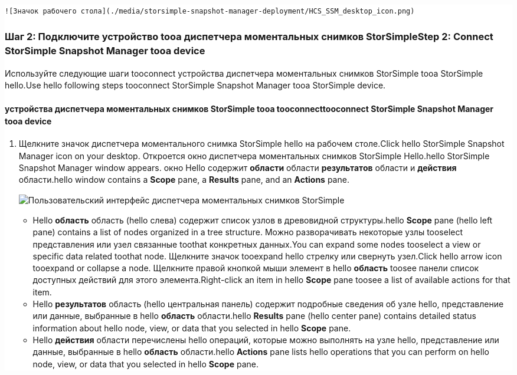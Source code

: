    ![Значок рабочего стола](./media/storsimple-snapshot-manager-deployment/HCS_SSM_desktop_icon.png) 

### <a name="step-2-connect-storsimple-snapshot-manager-tooa-device"></a><span data-ttu-id="1d379-164">Шаг 2: Подключите устройство tooa диспетчера моментальных снимков StorSimple</span><span class="sxs-lookup"><span data-stu-id="1d379-164">Step 2: Connect StorSimple Snapshot Manager tooa device</span></span>
<span data-ttu-id="1d379-165">Используйте следующие шаги tooconnect устройства диспетчера моментальных снимков StorSimple tooa StorSimple hello.</span><span class="sxs-lookup"><span data-stu-id="1d379-165">Use hello following steps tooconnect StorSimple Snapshot Manager tooa StorSimple device.</span></span>

#### <a name="tooconnect-storsimple-snapshot-manager-tooa-device"></a><span data-ttu-id="1d379-166">устройства диспетчера моментальных снимков StorSimple tooa tooconnect</span><span class="sxs-lookup"><span data-stu-id="1d379-166">tooconnect StorSimple Snapshot Manager tooa device</span></span>
1. <span data-ttu-id="1d379-167">Щелкните значок диспетчера моментального снимка StorSimple hello на рабочем столе.</span><span class="sxs-lookup"><span data-stu-id="1d379-167">Click hello StorSimple Snapshot Manager icon on your desktop.</span></span> <span data-ttu-id="1d379-168">Откроется окно диспетчера моментальных снимков StorSimple Hello.</span><span class="sxs-lookup"><span data-stu-id="1d379-168">hello StorSimple Snapshot Manager window appears.</span></span> <span data-ttu-id="1d379-169">окно Hello содержит **области** области **результатов** области и **действия** области.</span><span class="sxs-lookup"><span data-stu-id="1d379-169">hello window contains a **Scope** pane, a **Results** pane, and an **Actions** pane.</span></span> 
   
    ![Пользовательский интерфейс диспетчера моментальных снимков StorSimple](./media/storsimple-snapshot-manager-deployment/HCS_SSM_gui_panes.png)
   
   * <span data-ttu-id="1d379-171">Hello **область** область (hello слева) содержит список узлов в древовидной структуры.</span><span class="sxs-lookup"><span data-stu-id="1d379-171">hello **Scope** pane (hello left pane) contains a list of nodes organized in a tree structure.</span></span> <span data-ttu-id="1d379-172">Можно разворачивать некоторые узлы tooselect представления или узел связанные toothat конкретных данных.</span><span class="sxs-lookup"><span data-stu-id="1d379-172">You can expand some nodes tooselect a view or specific data related toothat node.</span></span> <span data-ttu-id="1d379-173">Щелкните значок tooexpand hello стрелку или свернуть узел.</span><span class="sxs-lookup"><span data-stu-id="1d379-173">Click hello arrow icon tooexpand or collapse a node.</span></span> <span data-ttu-id="1d379-174">Щелкните правой кнопкой мыши элемент в hello **область** toosee панели список доступных действий для этого элемента.</span><span class="sxs-lookup"><span data-stu-id="1d379-174">Right-click an item in hello **Scope** pane toosee a list of available actions for that item.</span></span>
   * <span data-ttu-id="1d379-175">Hello **результатов** область (hello центральная панель) содержит подробные сведения об узле hello, представление или данные, выбранные в hello **область** области.</span><span class="sxs-lookup"><span data-stu-id="1d379-175">hello **Results** pane (hello center pane) contains detailed status information about hello node, view, or data that you selected in hello **Scope** pane.</span></span>
   * <span data-ttu-id="1d379-176">Hello **действия** области перечислены hello операций, которые можно выполнять на узле hello, представление или данные, выбранные в hello **область** области.</span><span class="sxs-lookup"><span data-stu-id="1d379-176">hello **Actions** pane lists hello operations that you can perform on hello node, view, or data that you selected in hello **Scope** pane.</span></span>
     